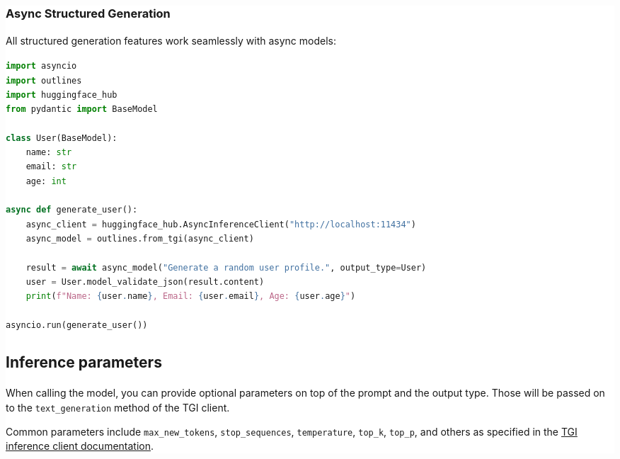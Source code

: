 ### Async Structured Generation

All structured generation features work seamlessly with async models:

```python
import asyncio
import outlines
import huggingface_hub
from pydantic import BaseModel

class User(BaseModel):
    name: str
    email: str
    age: int

async def generate_user():
    async_client = huggingface_hub.AsyncInferenceClient("http://localhost:11434")
    async_model = outlines.from_tgi(async_client)

    result = await async_model("Generate a random user profile.", output_type=User)
    user = User.model_validate_json(result.content)
    print(f"Name: {user.name}, Email: {user.email}, Age: {user.age}")

asyncio.run(generate_user())
```

## Inference parameters

When calling the model, you can provide optional parameters on top of the prompt and the output type. Those will be passed on to the `text_generation` method of the TGI client.

Common parameters include `max_new_tokens`, `stop_sequences`, `temperature`, `top_k`, `top_p`, and others as specified in the [TGI inference client documentation](https://huggingface.co/docs/huggingface_hub/package_reference/inference_client#huggingface_hub.InferenceClient).
